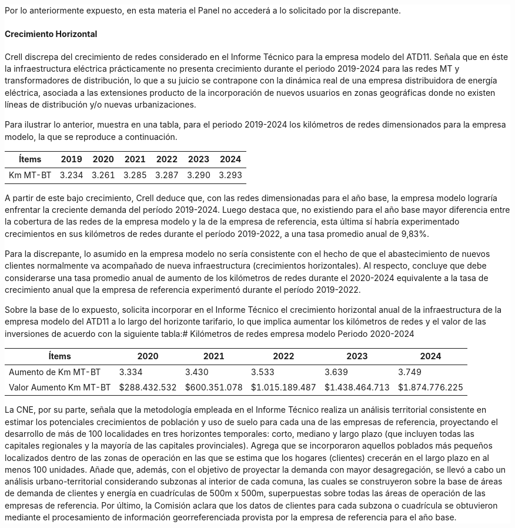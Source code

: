 Por lo anteriormente expuesto, en esta materia el Panel no accederá a lo solicitado por la discrepante.

#### Crecimiento Horizontal

Crell discrepa del crecimiento de redes considerado en el Informe Técnico para la empresa modelo del ATD11. Señala que en éste la infraestructura eléctrica prácticamente no presenta crecimiento durante el periodo 2019-2024 para las redes MT y transformadores de distribución, lo que a su juicio se contrapone con la dinámica real de una empresa distribuidora de energía eléctrica, asociada a las extensiones producto de la incorporación de nuevos usuarios en zonas geográficas donde no existen líneas de distribución y/o nuevas urbanizaciones.

Para ilustrar lo anterior, muestra en una tabla, para el periodo 2019-2024 los kilómetros de redes dimensionados para la empresa modelo, la que se reproduce a continuación.

|Ítems|2019|2020|2021|2022|2023|2024|
|---|---|---|---|---|---|---|
|Km MT-BT|3.234|3.261|3.285|3.287|3.290|3.293|

A partir de este bajo crecimiento, Crell deduce que, con las redes dimensionadas para el año base, la empresa modelo lograría enfrentar la creciente demanda del período 2019-2024. Luego destaca que, no existiendo para el año base mayor diferencia entre la cobertura de las redes de la empresa modelo y la de la empresa de referencia, esta última sí habría experimentado crecimientos en sus kilómetros de redes durante el período 2019-2022, a una tasa promedio anual de 9,83%.

Para la discrepante, lo asumido en la empresa modelo no sería consistente con el hecho de que el abastecimiento de nuevos clientes normalmente va acompañado de nueva infraestructura (crecimientos horizontales). Al respecto, concluye que debe considerarse una tasa promedio anual de aumento de los kilómetros de redes durante el 2020-2024 equivalente a la tasa de crecimiento anual que la empresa de referencia experimentó durante el período 2019-2022.

Sobre la base de lo expuesto, solicita incorporar en el Informe Técnico el crecimiento horizontal anual de la infraestructura de la empresa modelo del ATD11 a lo largo del horizonte tarifario, lo que implica aumentar los kilómetros de redes y el valor de las inversiones de acuerdo con la siguiente tabla:# Kilómetros de redes empresa modelo Periodo 2020-2024

|Ítems|2020|2021|2022|2023|2024|
|---|---|---|---|---|---|
|Aumento de Km MT-BT|3.334|3.430|3.533|3.639|3.749|
|Valor Aumento Km MT-BT|$288.432.532|$600.351.078|$1.015.189.487|$1.438.464.713|$1.874.776.225|

La CNE, por su parte, señala que la metodología empleada en el Informe Técnico realiza un análisis territorial consistente en estimar los potenciales crecimientos de población y uso de suelo para cada una de las empresas de referencia, proyectando el desarrollo de más de 100 localidades en tres horizontes temporales: corto, mediano y largo plazo (que incluyen todas las capitales regionales y la mayoría de las capitales provinciales). Agrega que se incorporaron aquellos poblados más pequeños localizados dentro de las zonas de operación en las que se estima que los hogares (clientes) crecerán en el largo plazo en al menos 100 unidades. Añade que, además, con el objetivo de proyectar la demanda con mayor desagregación, se llevó a cabo un análisis urbano-territorial considerando subzonas al interior de cada comuna, las cuales se construyeron sobre la base de áreas de demanda de clientes y energía en cuadrículas de 500m x 500m, superpuestas sobre todas las áreas de operación de las empresas de referencia. Por último, la Comisión aclara que los datos de clientes para cada subzona o cuadrícula se obtuvieron mediante el procesamiento de información georreferenciada provista por la empresa de referencia para el año base.
